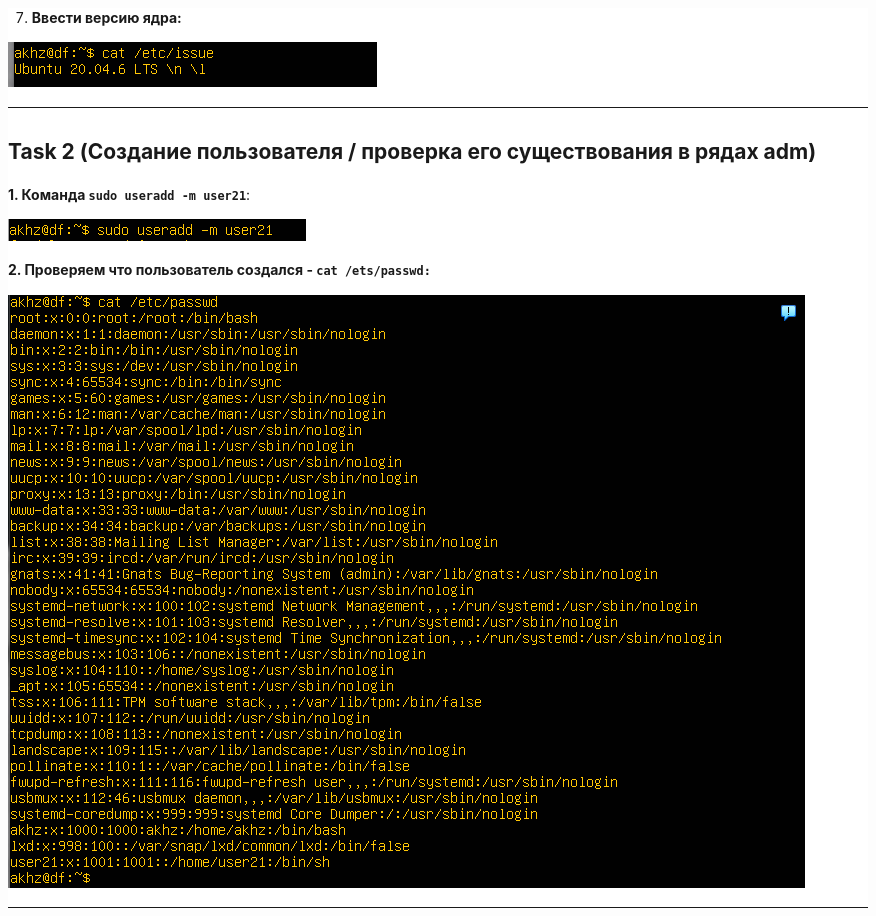 7. **Ввести версию ядра:**

![1734814609441](image/Readme/1734814609441.png)

---

## Task 2 (Создание пользователя / проверка его существования в рядах adm)

**1. Команда `sudo useradd -m user21`**:

![1734815176885](image/Readme/1734815176885.png)

**2. Проверяем что пользователь создался - `cat /ets/passwd:`**

![1734815698600](image/Readme/1734815698600.png)

---
